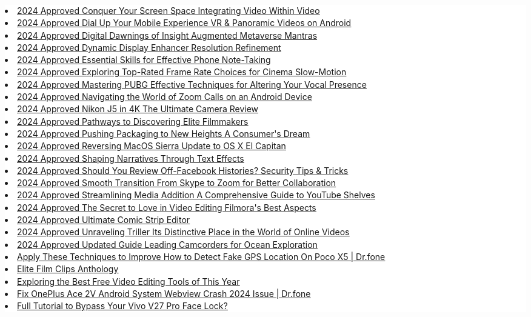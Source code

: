 <li><a href="https://fox-hovers.techidaily.com/2024-approved-conquer-your-screen-space-integrating-video-within-video/"><u>2024 Approved  Conquer Your Screen Space  Integrating Video Within Video</u></a></li>
<li><a href="https://fox-hovers.techidaily.com/2024-approved-dial-up-your-mobile-experience-vr-and-panoramic-videos-on-android/"><u>2024 Approved  Dial Up Your Mobile Experience  VR & Panoramic Videos on Android</u></a></li>
<li><a href="https://fox-hovers.techidaily.com/2024-approved-digital-dawnings-of-insight-augmented-metaverse-mantras/"><u>2024 Approved  Digital Dawnings of Insight  Augmented Metaverse Mantras</u></a></li>
<li><a href="https://fox-hovers.techidaily.com/2024-approved-dynamic-display-enhancer-resolution-refinement/"><u>2024 Approved  Dynamic Display Enhancer  Resolution Refinement</u></a></li>
<li><a href="https://fox-hovers.techidaily.com/2024-approved-essential-skills-for-effective-phone-note-taking/"><u>2024 Approved  Essential Skills for Effective Phone Note-Taking</u></a></li>
<li><a href="https://fox-hovers.techidaily.com/2024-approved-exploring-top-rated-frame-rate-choices-for-cinema-slow-motion/"><u>2024 Approved  Exploring Top-Rated Frame Rate Choices for Cinema Slow-Motion</u></a></li>
<li><a href="https://fox-hovers.techidaily.com/2024-approved-mastering-pubg-effective-techniques-for-altering-your-vocal-presence/"><u>2024 Approved  Mastering PUBG  Effective Techniques for Altering Your Vocal Presence</u></a></li>
<li><a href="https://fox-hovers.techidaily.com/2024-approved-navigating-the-world-of-zoom-calls-on-an-android-device/"><u>2024 Approved  Navigating the World of Zoom Calls on an Android Device</u></a></li>
<li><a href="https://fox-hovers.techidaily.com/2024-approved-nikon-j5-in-4k-the-ultimate-camera-review/"><u>2024 Approved  Nikon J5 in 4K  The Ultimate Camera Review</u></a></li>
<li><a href="https://fox-hovers.techidaily.com/2024-approved-pathways-to-discovering-elite-filmmakers/"><u>2024 Approved  Pathways to Discovering Elite Filmmakers</u></a></li>
<li><a href="https://fox-hovers.techidaily.com/2024-approved-pushing-packaging-to-new-heights-a-consumers-dream/"><u>2024 Approved  Pushing Packaging to New Heights  A Consumer's Dream</u></a></li>
<li><a href="https://fox-hovers.techidaily.com/2024-approved-reversing-macos-sierra-update-to-os-x-el-capitan/"><u>2024 Approved  Reversing MacOS Sierra Update to OS X El Capitan</u></a></li>
<li><a href="https://fox-hovers.techidaily.com/2024-approved-shaping-narratives-through-text-effects/"><u>2024 Approved  Shaping Narratives Through Text Effects</u></a></li>
<li><a href="https://fox-hovers.techidaily.com/2024-approved-should-you-review-off-facebook-histories-security-tips-and-tricks/"><u>2024 Approved  Should You Review Off-Facebook Histories? Security Tips & Tricks</u></a></li>
<li><a href="https://fox-hovers.techidaily.com/2024-approved-smooth-transition-from-skype-to-zoom-for-better-collaboration/"><u>2024 Approved  Smooth Transition From Skype to Zoom for Better Collaboration</u></a></li>
<li><a href="https://fox-hovers.techidaily.com/2024-approved-streamlining-media-addition-a-comprehensive-guide-to-youtube-shelves/"><u>2024 Approved  Streamlining Media Addition  A Comprehensive Guide to YouTube Shelves</u></a></li>
<li><a href="https://fox-hovers.techidaily.com/2024-approved-the-secret-to-love-in-video-editing-filmoras-best-aspects/"><u>2024 Approved  The Secret to Love in Video Editing  Filmora's Best Aspects</u></a></li>
<li><a href="https://fox-hovers.techidaily.com/2024-approved-ultimate-comic-strip-editor/"><u>2024 Approved  Ultimate Comic Strip Editor</u></a></li>
<li><a href="https://fox-hovers.techidaily.com/2024-approved-unraveling-triller-its-distinctive-place-in-the-world-of-online-videos/"><u>2024 Approved  Unraveling Triller  Its Distinctive Place in the World of Online Videos</u></a></li>
<li><a href="https://fox-hovers.techidaily.com/2024-approved-updated-guide-leading-camcorders-for-ocean-exploration/"><u>2024 Approved  Updated Guide  Leading Camcorders for Ocean Exploration</u></a></li>
<li><a href="https://fake-location.techidaily.com/apply-these-techniques-to-improve-how-to-detect-fake-gps-location-on-poco-x5-drfone-by-drfone-virtual-android/"><u>Apply These Techniques to Improve How to Detect Fake GPS Location On Poco X5 | Dr.fone</u></a></li>
<li><a href="https://fox-http.techidaily.com/elite-film-clips-anthology/"><u>Elite Film Clips Anthology</u></a></li>
<li><a href="https://youtube-videos.techidaily.com/exploring-the-best-free-video-editing-tools-of-this-year/"><u>Exploring the Best Free Video Editing Tools of This Year</u></a></li>
<li><a href="https://howto.techidaily.com/fix-oneplus-ace-2v-android-system-webview-crash-2024-issue-drfone-by-drfone-fix-android-problems-fix-android-problems/"><u>Fix OnePlus Ace 2V Android System Webview Crash 2024 Issue | Dr.fone</u></a></li>
<li><a href="https://android-unlock.techidaily.com/full-tutorial-to-bypass-your-vivo-v27-pro-face-lock-by-drfone-android/"><u>Full Tutorial to Bypass Your Vivo V27 Pro Face Lock?</u></a></li>